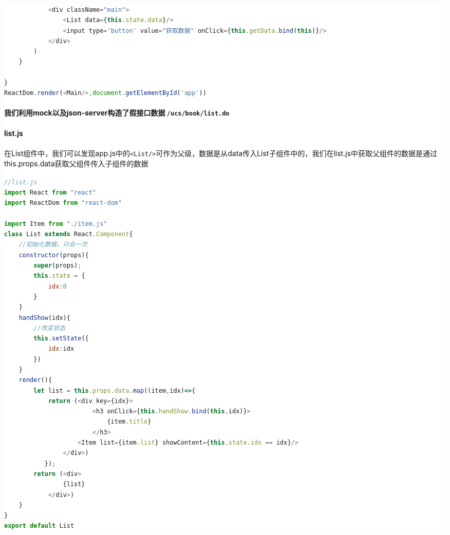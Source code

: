 ```javascript
			<div className="main">
			    <List data={this.state.data}/> 
				<input type='button' value="获取数据" onClick={this.getData.bind(this)}/>
			</div>
		)
	}

}
ReactDom.render(<Main/>,document.getElementById('app'))
```

#### 我们利用mock以及json-server构造了假接口数据 `/ucs/book/list.do`

#### list.js

在List组件中，我们可以发现app.js中的`<List/>`可作为父级，数据是从data传入List子组件中的，我们在list.js中获取父组件的数据是通过this.props.data获取父组件传入子组件的数据

```javascript
//list.js
import React from "react"
import ReactDom from "react-dom"

import Item from "./item.js"
class List extends React.Component{
  	//初始化数据，只会一次
	constructor(props){
		super(props); 
		this.state = {
			idx:0
		}
	}
	handShow(idx){
		//改变状态
		this.setState({
			idx:idx
		})
	}
	render(){
		let list = this.props.data.map((item,idx)=>{  
			return (<div key={idx}>
						<h3 onClick={this.handShow.bind(this,idx)}>
							{item.title}
						</h3>
					<Item list={item.list} showContent={this.state.idx == idx}/>
				</div>)
		   });
		return (<div>
				{list}
			</div>)
	}
}
export default List
```
